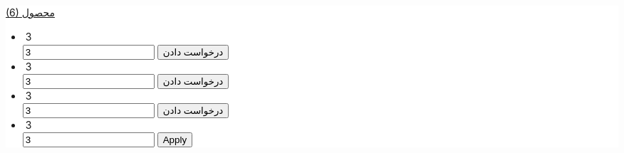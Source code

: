 <div class="productStack disable hide_on_scroll"><a href="#" class="toggleStack"><i class="icon icon-cart"></i> (6)
    محصول</a>
    <div class="productstack-content">
        <div class="products-list-wrapper">
            <ul class="products-list">
                <li>
                    <a href="product.html" title="Product Name Long Name"><img class="product-image-photo"
                                                                               src="images/products/product-10.jpg"
                                                                               alt=""></a> <span
                        class="item-qty">3</span>
                    <div class="actions"><a href="#" class="action edit" title="Edit item"><i
                            class="icon icon-pencil"></i></a> <a class="action delete" href="#" title="Delete item"><i
                            class="icon icon-trash-alt"></i></a>
                        <div class="edit-qty">
                            <input type="number" value="3">
                            <button type="button" class="btn">درخواست دادن</button>
                        </div>
                    </div>
                </li>
                <li>
                    <a href="product.html" title="Product Name Long Name"><img class="product-image-photo"
                                                                               src="images/products/product-11.jpg"
                                                                               alt=""></a> <span
                        class="item-qty">3</span>
                    <div class="actions"><a class="action edit" href="#" title="Edit item"><i
                            class="icon icon-pencil"></i></a> <a class="action delete" href="#" title="Delete item"><i
                            class="icon icon-trash-alt"></i></a>
                        <div class="edit-qty">
                            <input type="number" value="3">
                            <button type="button" class="btn">درخواست دادن</button>
                        </div>
                    </div>
                </li>
                <li>
                    <a href="product.html" title="Product Name Long Name"><img class="product-image-photo"
                                                                               src="images/products/product-12.jpg"
                                                                               alt=""></a> <span
                        class="item-qty">3</span>
                    <div class="actions"><a class="action edit" href="#" title="Edit item"><i
                            class="icon icon-pencil"></i></a> <a class="action delete" href="#" title="Delete item"><i
                            class="icon icon-trash-alt"></i></a>
                        <div class="edit-qty">
                            <input type="number" value="3">
                            <button type="button" class="btn">درخواست دادن</button>
                        </div>
                    </div>
                </li>
                <li>
                    <a href="product.html" title="Product Name Long Name"><img class="product-image-photo"
                                                                               src="images/products/product-13.jpg"
                                                                               alt=""></a> <span
                        class="item-qty">3</span>
                    <div class="actions"><a class="action edit" href="#" title="Edit item"><i
                            class="icon icon-pencil"></i></a> <a class="action delete" href="#" title="Delete item"><i
                            class="icon icon-trash-alt"></i></a>
                        <div class="edit-qty">
                            <input type="number" value="3">
                            <button type="button" class="btn">Apply</button>
                        </div>
                    </div>